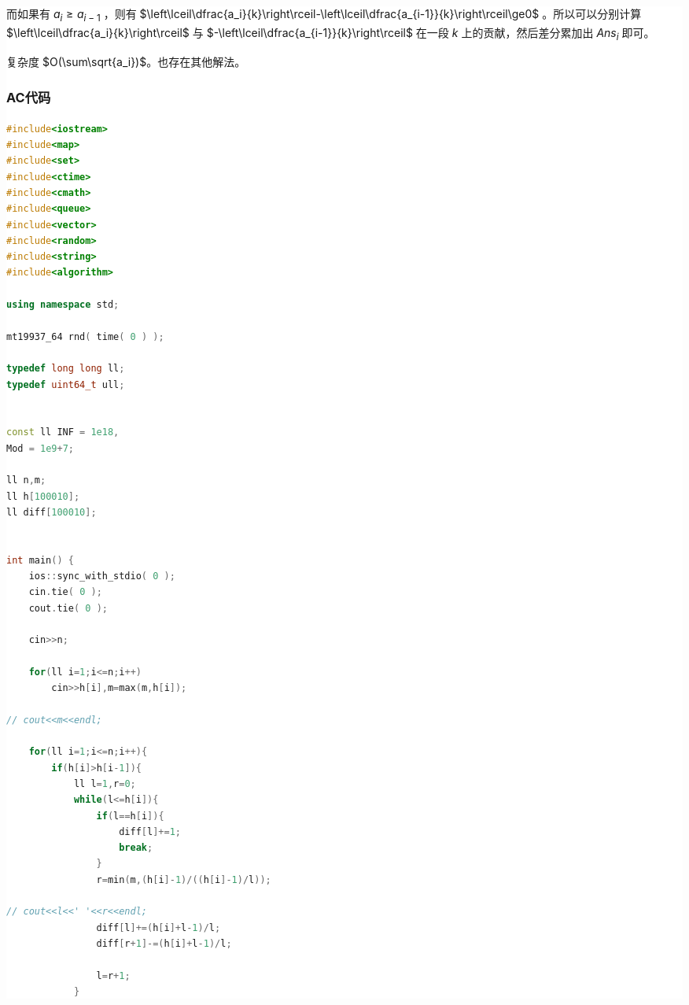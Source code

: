 而如果有 $a_i\ge a_{i-1}$ ，则有 $\left\lceil\dfrac{a_i}{k}\right\rceil-\left\lceil\dfrac{a_{i-1}}{k}\right\rceil\ge0$ 。所以可以分别计算 $\left\lceil\dfrac{a_i}{k}\right\rceil$ 与 $-\left\lceil\dfrac{a_{i-1}}{k}\right\rceil$  在一段 $k$ 上的贡献，然后差分累加出 $Ans_i$ 即可。

复杂度 $O(\sum\sqrt{a_i})$。也存在其他解法。

### AC代码

```c++
#include<iostream>
#include<map>
#include<set>
#include<ctime>
#include<cmath>
#include<queue>
#include<vector>
#include<random>
#include<string>
#include<algorithm>

using namespace std;

mt19937_64 rnd( time( 0 ) );

typedef long long ll;
typedef uint64_t ull;


const ll INF = 1e18,
Mod = 1e9+7;

ll n,m;
ll h[100010];
ll diff[100010];


int main() {
	ios::sync_with_stdio( 0 );
	cin.tie( 0 );
	cout.tie( 0 );
	
	cin>>n;
	
	for(ll i=1;i<=n;i++)
		cin>>h[i],m=max(m,h[i]);
	
// cout<<m<<endl;
	
	for(ll i=1;i<=n;i++){
		if(h[i]>h[i-1]){
			ll l=1,r=0;
			while(l<=h[i]){
				if(l==h[i]){
					diff[l]+=1;
					break;
				}
				r=min(m,(h[i]-1)/((h[i]-1)/l));
				
// cout<<l<<' '<<r<<endl;
				diff[l]+=(h[i]+l-1)/l;
				diff[r+1]-=(h[i]+l-1)/l;
				
				l=r+1;
			}
```